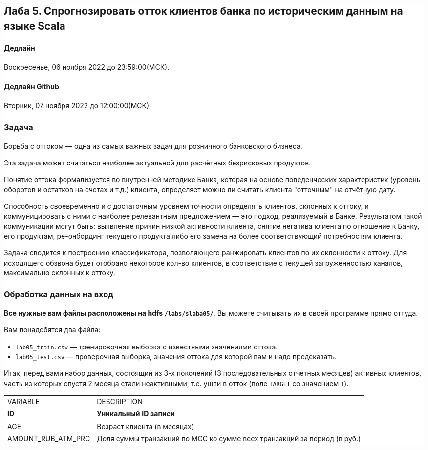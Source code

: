 ## Лаба 5. Спрогнозировать отток клиентов банка по историческим данным на языке Scala

#### Дедлайн



Воскресенье, 06 ноября 2022 до 23:59:00(МСК).

#### Дедлайн Github

Вторник, 07 ноября 2022 до 12:00:00(МСК).

### Задача

Борьба с оттоком — одна из самых важных задач для розничного банковского бизнеса.

Эта задача может считаться наиболее актуальной для расчётных безрисковых продуктов.

Понятие оттока формализуется во внутренней методике Банка, которая на основе поведенческих характеристик (уровень оборотов и остатков на счетах и т.д.) клиента, определяет можно ли считать клиента "отточным" на отчётную дату.

Способность своевременно и с достаточным уровнем точности определять клиентов, склонных к оттоку, и коммуницировать с ними с наиболее релевантным предложением — это подход, реализуемый в Банке. Результатом такой коммуникации могут быть: выявление причин низкой активности клиента, снятие негатива клиента по отношение к Банку, его продуктам, ре-онбординг текущего продукта либо его замена на более соответствующий потребностям клиента.

Задача сводится к построению классификатора, позволяющего ранжировать клиентов по их склонности к оттоку. Для исходящего обзвона будет отобрано некоторое кол-во клиентов, в соответствие с текущей загруженностью каналов, максимально склонных к оттоку.

### Обработка данных на вход

**Все нужные вам файлы расположены на hdfs `/labs/slaba05/`**. Вы можете считывать их в своей программе прямо оттуда.

Вам понадобятся два файла:

- `lab05_train.csv` — тренировочная выборка с известными значениями оттока.
- `lab05_test.csv` — проверочная выборка, значения оттока для которой вам и надо предсказать.

Итак, перед вами набор данных, состоящий из 3-х поколений (3 последовательных отчетных месяцев) активных клиентов, часть из которых спустя 2 месяца стали неактивными, т.е. ушли в отток (поле `TARGET` со значением `1`).

<table>
 <col>
 <col>
 <tr>
  <td>
  <div><span>VARIABLE</span></td>
  <td ><span>DESCRIPTION</span></td>
 </tr>
  <tr>
    <td><span><b>ID</b></span></td>
    <td><span><b>Уникальный ID записи</b></span></td>
 </tr>
 <tr>
  <td><span>AGE</span></td>
  <td><span>Возраст клиента (в месяцах)</span></td>
 </tr>
 <tr>
  <td><span>AMOUNT_RUB_ATM_PRC</span></td>
  <td rowspan=4 class=xl67><span style='white-space:pre-wrap'>Доля суммы транзакций по МСС ко сумме всех транзакций за период (в руб.)</span></td>
 </tr>